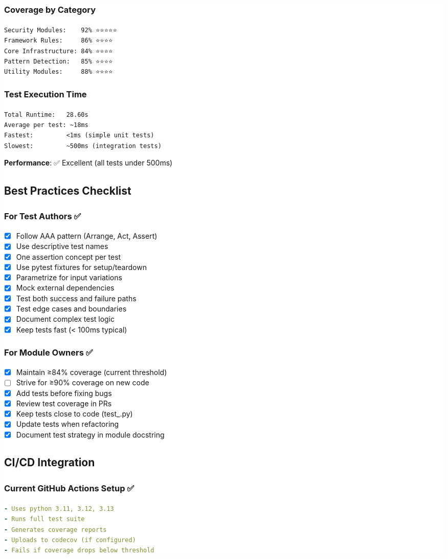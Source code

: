 
### Coverage by Category
```
Security Modules:    92% ⭐⭐⭐⭐⭐
Framework Rules:     86% ⭐⭐⭐⭐
Core Infrastructure: 84% ⭐⭐⭐⭐
Pattern Detection:   85% ⭐⭐⭐⭐
Utility Modules:     88% ⭐⭐⭐⭐
```

### Test Execution Time
```
Total Runtime:   28.60s
Average per test: ~18ms
Fastest:         <1ms (simple unit tests)
Slowest:         ~500ms (integration tests)
```

**Performance**: ✅ Excellent (all tests under 500ms)

## Best Practices Checklist

### For Test Authors ✅

- [x] Follow AAA pattern (Arrange, Act, Assert)
- [x] Use descriptive test names
- [x] One assertion concept per test
- [x] Use pytest fixtures for setup/teardown
- [x] Parametrize for input variations
- [x] Mock external dependencies
- [x] Test both success and failure paths
- [x] Test edge cases and boundaries
- [x] Document complex test logic
- [x] Keep tests fast (< 100ms typical)

### For Module Owners ✅

- [x] Maintain ≥84% coverage (current threshold)
- [ ] Strive for ≥90% coverage on new code
- [x] Add tests before fixing bugs
- [x] Review test coverage in PRs
- [x] Keep tests close to code (test_<module>.py)
- [x] Update tests when refactoring
- [x] Document test strategy in module docstring

## CI/CD Integration

### Current GitHub Actions Setup ✅
```yaml
- Uses python 3.11, 3.12, 3.13
- Runs full test suite
- Generates coverage reports
- Uploads to codecov (if configured)
- Fails if coverage drops below threshold
```
